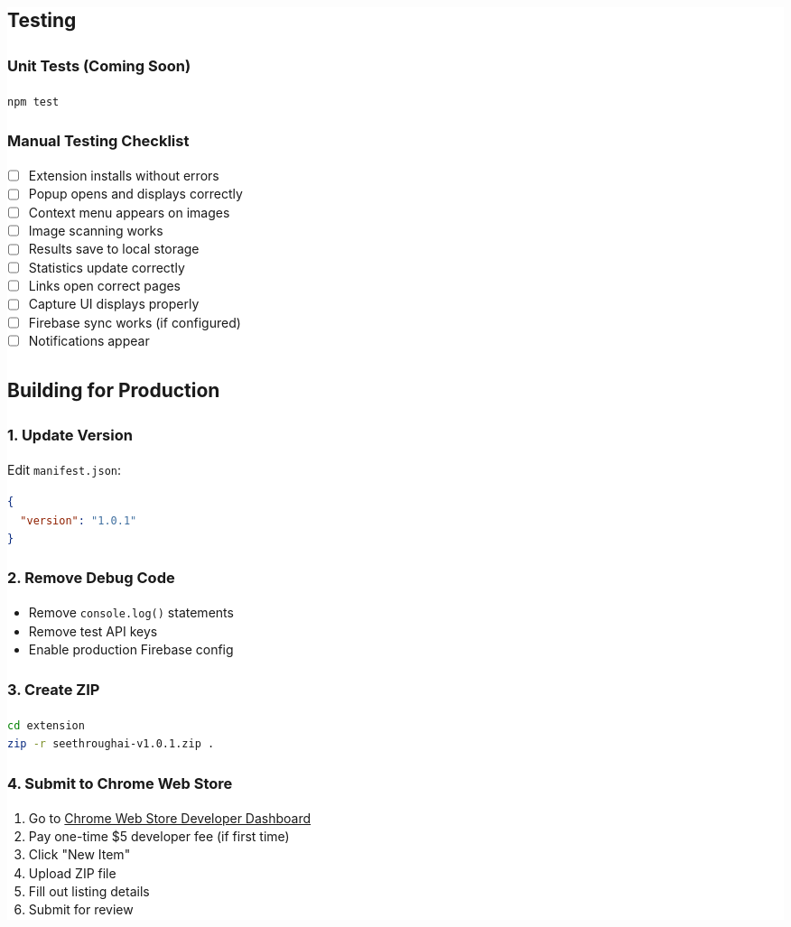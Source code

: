 ## Testing

### Unit Tests (Coming Soon)

```bash
npm test
```

### Manual Testing Checklist

- [ ] Extension installs without errors
- [ ] Popup opens and displays correctly
- [ ] Context menu appears on images
- [ ] Image scanning works
- [ ] Results save to local storage
- [ ] Statistics update correctly
- [ ] Links open correct pages
- [ ] Capture UI displays properly
- [ ] Firebase sync works (if configured)
- [ ] Notifications appear

## Building for Production

### 1. Update Version

Edit `manifest.json`:
```json
{
  "version": "1.0.1"
}
```

### 2. Remove Debug Code

- Remove `console.log()` statements
- Remove test API keys
- Enable production Firebase config

### 3. Create ZIP

```bash
cd extension
zip -r seethroughai-v1.0.1.zip .
```

### 4. Submit to Chrome Web Store

1. Go to [Chrome Web Store Developer Dashboard](https://chrome.google.com/webstore/devconsole)
2. Pay one-time $5 developer fee (if first time)
3. Click "New Item"
4. Upload ZIP file
5. Fill out listing details
6. Submit for review
